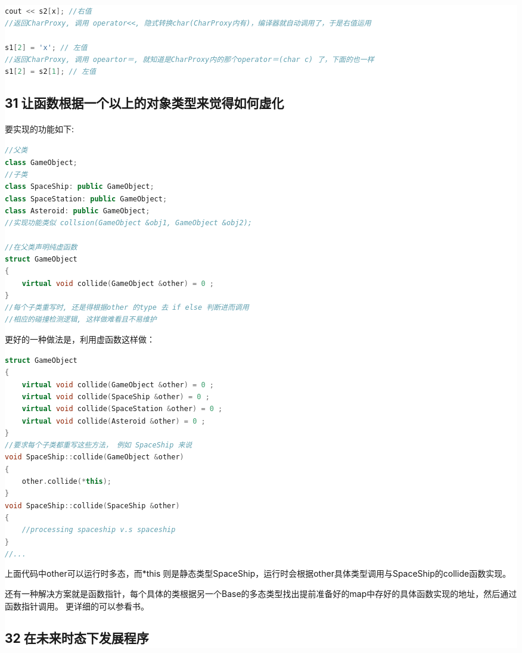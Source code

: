 ```cpp
cout << s2[x]; //右值
//返回CharProxy, 调用 operator<<, 隐式转换char(CharProxy内有)，编译器就自动调用了，于是右值运用

s1[2] = 'x'; // 左值
//返回CharProxy, 调用 opeartor＝, 就知道是CharProxy内的那个operator＝(char c) 了，下面的也一样
s1[2] = s2[1]; // 左值
```

## 31 让函数根据一个以上的对象类型来觉得如何虚化

要实现的功能如下:

```cpp
//父类 
class GameObject;
//子类
class SpaceShip: public GameObject;
class SpaceStation: public GameObject;
class Asteroid: public GameObject;
//实现功能类似 collsion(GameObject &obj1, GameObject &obj2);

//在父类声明纯虚函数
struct GameObject
{
    virtual void collide(GameObject &other) = 0 ; 
}
//每个子类重写时, 还是得根据other 的type 去 if else 判断进而调用
//相应的碰撞检测逻辑, 这样做难看且不易维护
```
更好的一种做法是，利用虚函数这样做：

```cpp
struct GameObject
{
    virtual void collide(GameObject &other) = 0 ; 
    virtual void collide(SpaceShip &other) = 0 ; 
    virtual void collide(SpaceStation &other) = 0 ; 
    virtual void collide(Asteroid &other) = 0 ; 
}
//要求每个子类都重写这些方法， 例如 SpaceShip 来说
void SpaceShip::collide(GameObject &other)
{
    other.collide(*this);
}
void SpaceShip::collide(SpaceShip &other)
{
    //processing spaceship v.s spaceship
}
//...
```
上面代码中other可以运行时多态，而*this
则是静态类型SpaceShip，运行时会根据other具体类型调用与SpaceShip的collide函数实现。

还有一种解决方案就是函数指针，每个具体的类根据另一个Base的多态类型找出提前准备好的map中存好的具体函数实现的地址，然后通过函数指针调用。
更详细的可以参看书。

## 32 在未来时态下发展程序
